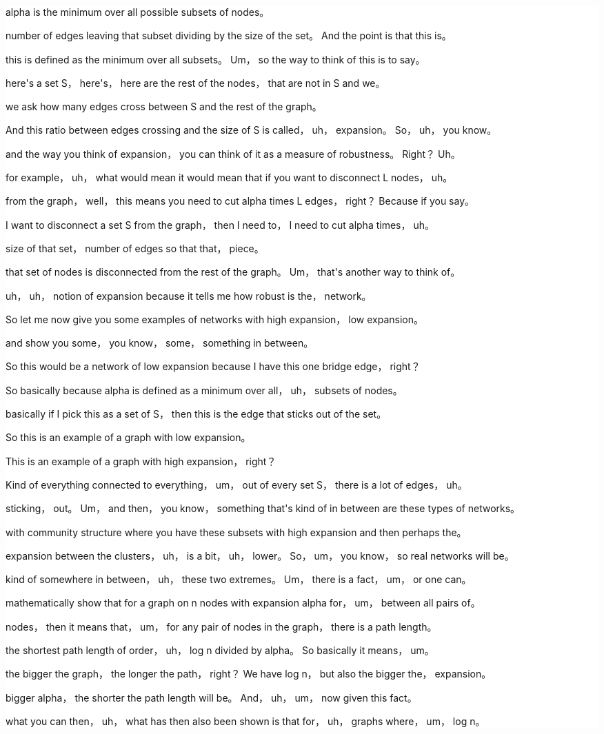  alpha is the minimum over all possible subsets of nodes。

 number of edges leaving that subset dividing by the size of the set。 And the point is that this is。

 this is defined as the minimum over all subsets。 Um， so the way to think of this is to say。

 here's a set S， here's， here are the rest of the nodes， that are not in S and we。

 we ask how many edges cross between S and the rest of the graph。

 And this ratio between edges crossing and the size of S is called， uh， expansion。 So， uh， you know。

 and the way you think of expansion， you can think of it as a measure of robustness。 Right？ Uh。

 for example， uh， what would mean it would mean that if you want to disconnect L nodes， uh。

 from the graph， well， this means you need to cut alpha times L edges， right？ Because if you say。

 I want to disconnect a set S from the graph， then I need to， I need to cut alpha times， uh。

 size of that set， number of edges so that that， piece。

 that set of nodes is disconnected from the rest of the graph。 Um， that's another way to think of。

 uh， uh， notion of expansion because it tells me how robust is the， network。

 So let me now give you some examples of networks with high expansion， low expansion。

 and show you some， you know， some， something in between。

 So this would be a network of low expansion because I have this one bridge edge， right？

 So basically because alpha is defined as a minimum over all， uh， subsets of nodes。

 basically if I pick this as a set of S， then this is the edge that sticks out of the set。

 So this is an example of a graph with low expansion。

 This is an example of a graph with high expansion， right？

 Kind of everything connected to everything， um， out of every set S， there is a lot of edges， uh。

 sticking， out。 Um， and then， you know， something that's kind of in between are these types of networks。

 with community structure where you have these subsets with high expansion and then perhaps the。

 expansion between the clusters， uh， is a bit， uh， lower。 So， um， you know， so real networks will be。

 kind of somewhere in between， uh， these two extremes。 Um， there is a fact， um， or one can。

 mathematically show that for a graph on n nodes with expansion alpha for， um， between all pairs of。

 nodes， then it means that， um， for any pair of nodes in the graph， there is a path length。

 the shortest path length of order， uh， log n divided by alpha。 So basically it means， um。

 the bigger the graph， the longer the path， right？ We have log n， but also the bigger the， expansion。

 bigger alpha， the shorter the path length will be。 And， uh， um， now given this fact。

 what you can then， uh， what has then also been shown is that for， uh， graphs where， um， log n。
